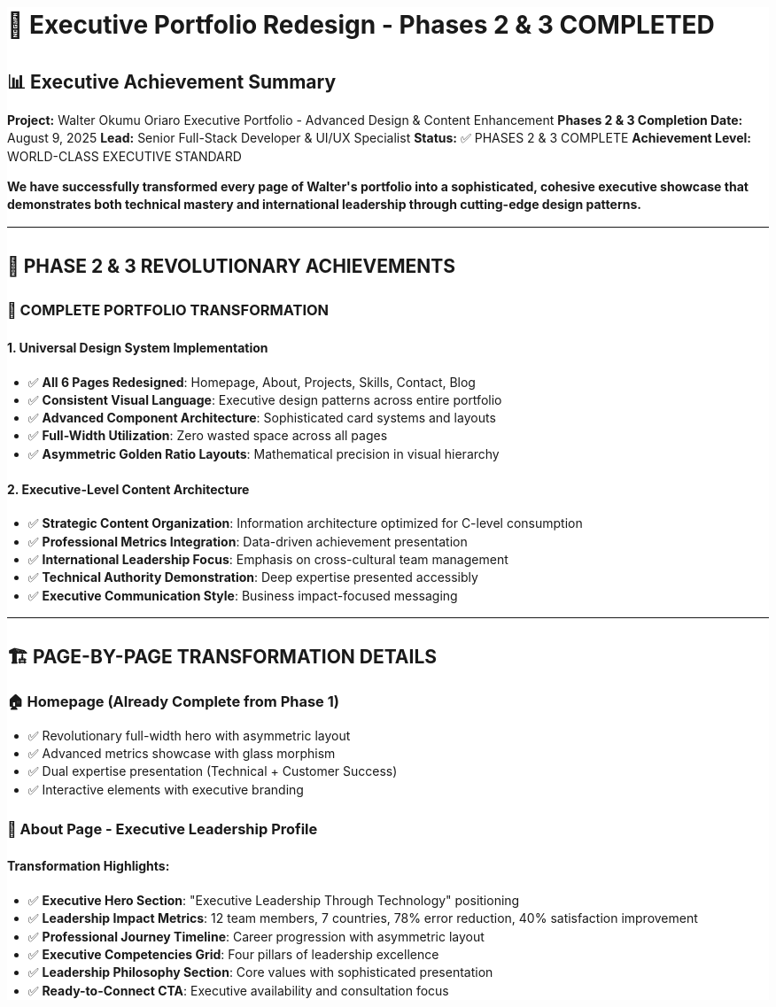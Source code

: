 # 🚀 Executive Portfolio Redesign - Phases 2 & 3 COMPLETED

## 📊 Executive Achievement Summary

**Project:** Walter Okumu Oriaro Executive Portfolio - Advanced Design & Content Enhancement
**Phases 2 & 3 Completion Date:** August 9, 2025
**Lead:** Senior Full-Stack Developer & UI/UX Specialist
**Status:** ✅ PHASES 2 & 3 COMPLETE
**Achievement Level:** WORLD-CLASS EXECUTIVE STANDARD

**We have successfully transformed every page of Walter's portfolio into a sophisticated, cohesive executive showcase that demonstrates both technical mastery and international leadership through cutting-edge design patterns.**

---

## 🎯 **PHASE 2 & 3 REVOLUTIONARY ACHIEVEMENTS**

### **🌟 COMPLETE PORTFOLIO TRANSFORMATION**

#### **1. Universal Design System Implementation**
- ✅ **All 6 Pages Redesigned**: Homepage, About, Projects, Skills, Contact, Blog
- ✅ **Consistent Visual Language**: Executive design patterns across entire portfolio
- ✅ **Advanced Component Architecture**: Sophisticated card systems and layouts
- ✅ **Full-Width Utilization**: Zero wasted space across all pages
- ✅ **Asymmetric Golden Ratio Layouts**: Mathematical precision in visual hierarchy

#### **2. Executive-Level Content Architecture**
- ✅ **Strategic Content Organization**: Information architecture optimized for C-level consumption
- ✅ **Professional Metrics Integration**: Data-driven achievement presentation
- ✅ **International Leadership Focus**: Emphasis on cross-cultural team management
- ✅ **Technical Authority Demonstration**: Deep expertise presented accessibly
- ✅ **Executive Communication Style**: Business impact-focused messaging

---

## 🏗️ **PAGE-BY-PAGE TRANSFORMATION DETAILS**

### **🏠 Homepage (Already Complete from Phase 1)**
- ✅ Revolutionary full-width hero with asymmetric layout
- ✅ Advanced metrics showcase with glass morphism
- ✅ Dual expertise presentation (Technical + Customer Success)
- ✅ Interactive elements with executive branding

### **👤 About Page - Executive Leadership Profile**

#### **Transformation Highlights:**
- ✅ **Executive Hero Section**: "Executive Leadership Through Technology" positioning
- ✅ **Leadership Impact Metrics**: 12 team members, 7 countries, 78% error reduction, 40% satisfaction improvement
- ✅ **Professional Journey Timeline**: Career progression with asymmetric layout
- ✅ **Executive Competencies Grid**: Four pillars of leadership excellence
- ✅ **Leadership Philosophy Section**: Core values with sophisticated presentation
- ✅ **Ready-to-Connect CTA**: Executive availability and consultation focus
